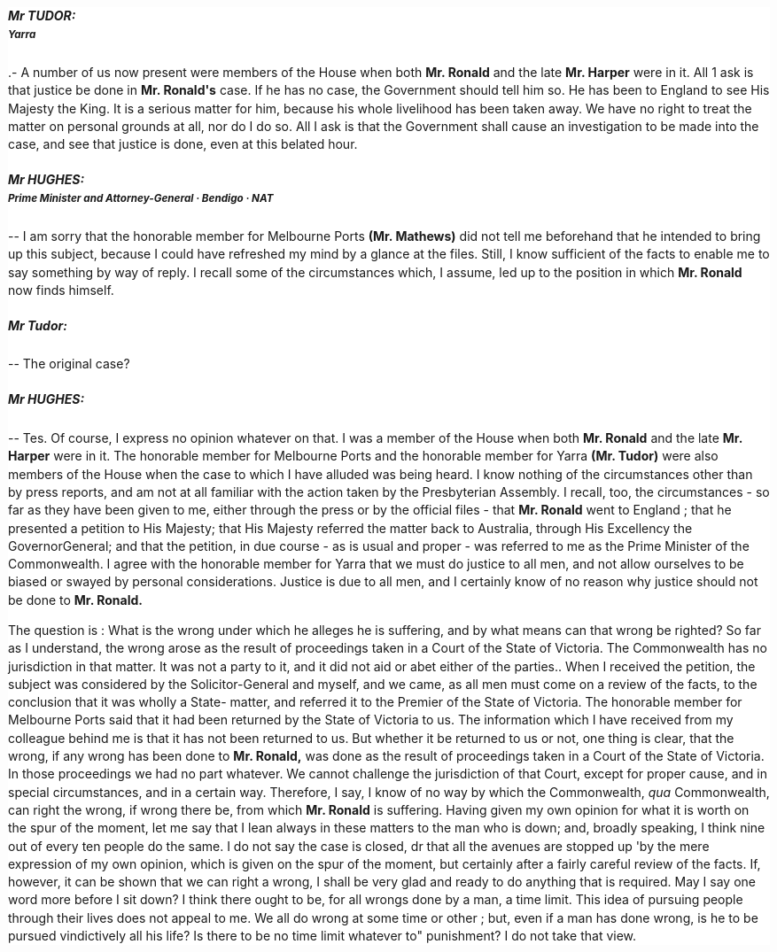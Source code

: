 ##### Mr TUDOR:<br><small class="text-muted">Yarra</small>

.- A number of us now present were members of the House when both  **Mr. Ronald**  and the late  **Mr. Harper**  were in it. All 1 ask is that justice be done in  **Mr. Ronald's**  case. If he has no case, the Government should tell him so. He has been to England to see  His  Majesty the King. It is a serious matter for him, because his whole livelihood has been taken away. We have no right to treat the matter on personal grounds at all, nor do I do so. All I ask is that the Government shall cause an investigation to be made into the case, and see that justice is done, even at this belated hour. 

##### Mr HUGHES:<br><small class="text-muted">Prime Minister and Attorney-General &middot; Bendigo &middot; NAT</small>

--  I am sorry that the honorable member for Melbourne Ports  **(Mr. Mathews)**  did not tell me beforehand that he intended to bring up this subject, because I could have refreshed my mind by a glance at the files. Still, I know sufficient of the facts to enable me to say something by way of reply. I recall some of the circumstances which, I assume, led up to the position in which  **Mr. Ronald**  now finds himself. 

##### Mr Tudor:

--  The original case? 

##### Mr HUGHES:

-- Tes. Of course, I express no opinion whatever on that. I was a member of the House when both  **Mr. Ronald**  and the late  **Mr. Harper**  were in it. The honorable member for Melbourne Ports and the honorable member for Yarra  **(Mr. Tudor)**  were also members of the House when the case to which I have alluded was being heard. I know nothing of the circumstances other than by press reports, and am not at all familiar with the action taken by the Presbyterian Assembly. I recall, too, the circumstances - so far as they have been given to me, either through the press or by the official files - that  **Mr. Ronald**  went to England ; that he presented a petition to  His  Majesty; that  His  Majesty referred the matter back to Australia, through  His Excellency  the GovernorGeneral; and that the petition, in due course - as is usual and proper - was referred to me as the Prime Minister of the Commonwealth. I agree with the honorable member for Yarra that we must do justice to all men, and not allow ourselves to be biased or swayed by personal considerations. Justice is due to all men, and I certainly know of no reason why justice should not be done to  **Mr. Ronald.** 

The question is : What is the wrong under which he alleges he is suffering, and by what means can that wrong be righted? So far as I understand, the wrong arose as the result of proceedings taken in a Court of the State of Victoria. The Commonwealth has no jurisdiction in that matter. It was not a party to it, and it did not aid or abet either of the parties.. When I received the petition, the subject was considered by the Solicitor-General and myself, and we came, as all men must come on a review of the facts, to the conclusion that it was wholly a State- matter, and referred it to the Premier of the State of Victoria. The honorable member for Melbourne Ports said that it had been returned by the State of Victoria to us. The information which I have received from my colleague behind me is that it has not been returned to us. But whether it be returned to us or not, one thing is clear, that the wrong, if any wrong has been done to  **Mr. Ronald,**  was done as the result of proceedings taken in a Court of the State of Victoria. In those proceedings we had no part whatever. We cannot challenge the jurisdiction of that Court, except for proper cause, and in special circumstances, and in a certain way. Therefore, I say, I know of no way by which the Commonwealth,  *qua*  Commonwealth, can right the wrong, if wrong there be, from which  **Mr. Ronald**  is suffering. Having given my own opinion for what it is worth on the spur of the moment, let me say that I lean always in these matters to the man who is down; and, broadly speaking, I think nine out of every ten people do the same. I do not say the case is closed, dr that all the avenues are stopped up 'by the mere expression of my own opinion, which is given on the spur of the moment, but certainly after a fairly careful review of the facts. If, however, it can be shown that we can right a wrong, I shall be very glad and ready to do anything that is required. May I say one word more before I sit down? I think there ought to be, for all wrongs done by a man, a time limit. This idea of pursuing people through their lives does not appeal to me. We all do wrong at some time or other ; but, even if a man has done wrong, is he to be pursued vindictively all his life? Is there to be no time limit whatever to" punishment? I do not take that view. 
